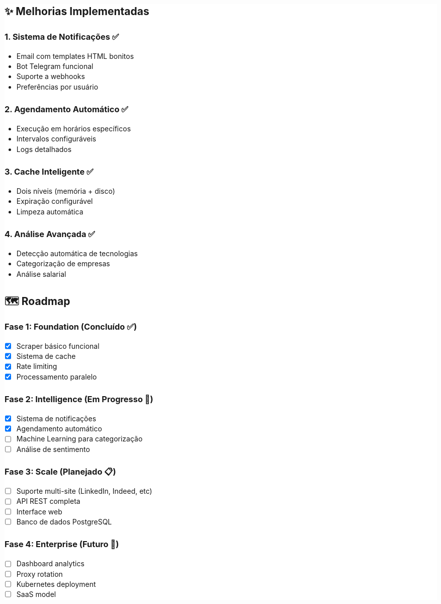 ## ✨ Melhorias Implementadas

### 1. Sistema de Notificações ✅
- Email com templates HTML bonitos
- Bot Telegram funcional
- Suporte a webhooks
- Preferências por usuário

### 2. Agendamento Automático ✅
- Execução em horários específicos
- Intervalos configuráveis
- Logs detalhados

### 3. Cache Inteligente ✅
- Dois níveis (memória + disco)
- Expiração configurável
- Limpeza automática

### 4. Análise Avançada ✅
- Detecção automática de tecnologias
- Categorização de empresas
- Análise salarial

## 🗺️ Roadmap

### Fase 1: Foundation (Concluído ✅)
- [x] Scraper básico funcional
- [x] Sistema de cache
- [x] Rate limiting
- [x] Processamento paralelo

### Fase 2: Intelligence (Em Progresso 🔄)
- [x] Sistema de notificações
- [x] Agendamento automático
- [ ] Machine Learning para categorização
- [ ] Análise de sentimento

### Fase 3: Scale (Planejado 📋)
- [ ] Suporte multi-site (LinkedIn, Indeed, etc)
- [ ] API REST completa
- [ ] Interface web
- [ ] Banco de dados PostgreSQL

### Fase 4: Enterprise (Futuro 🚀)
- [ ] Dashboard analytics
- [ ] Proxy rotation
- [ ] Kubernetes deployment
- [ ] SaaS model
